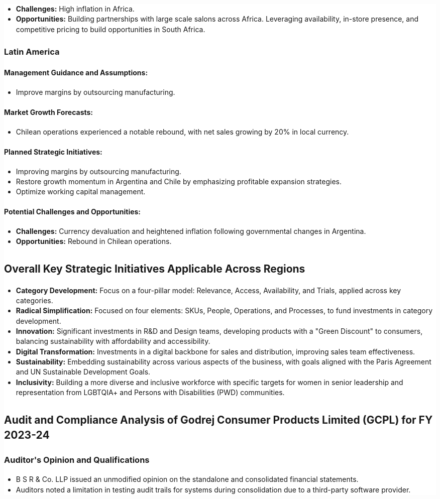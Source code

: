 *   **Challenges:** High inflation in Africa.
*   **Opportunities:** Building partnerships with large scale salons across Africa. Leveraging availability, in-store presence, and competitive pricing to build opportunities in South Africa.

### Latin America

#### Management Guidance and Assumptions:

*   Improve margins by outsourcing manufacturing.

#### Market Growth Forecasts:

*   Chilean operations experienced a notable rebound, with net sales growing by 20% in local currency.

#### Planned Strategic Initiatives:

*   Improving margins by outsourcing manufacturing.
*   Restore growth momentum in Argentina and Chile by emphasizing profitable expansion strategies.
*   Optimize working capital management.

#### Potential Challenges and Opportunities:

*   **Challenges:** Currency devaluation and heightened inflation following governmental changes in Argentina.
*   **Opportunities:** Rebound in Chilean operations.

## Overall Key Strategic Initiatives Applicable Across Regions

*   **Category Development:** Focus on a four-pillar model: Relevance, Access, Availability, and Trials, applied across key categories.
*   **Radical Simplification:** Focused on four elements: SKUs, People, Operations, and Processes, to fund investments in category development.
*   **Innovation:** Significant investments in R\&D and Design teams, developing products with a "Green Discount" to consumers, balancing sustainability with affordability and accessibility.
*   **Digital Transformation:** Investments in a digital backbone for sales and distribution, improving sales team effectiveness.
*   **Sustainability:** Embedding sustainability across various aspects of the business, with goals aligned with the Paris Agreement and UN Sustainable Development Goals.
*   **Inclusivity:** Building a more diverse and inclusive workforce with specific targets for women in senior leadership and representation from LGBTQIA+ and Persons with Disabilities (PWD) communities.

## Audit and Compliance Analysis of Godrej Consumer Products Limited (GCPL) for FY 2023-24

### Auditor's Opinion and Qualifications

*   B S R & Co. LLP issued an unmodified opinion on the standalone and consolidated financial statements.
*   Auditors noted a limitation in testing audit trails for systems during consolidation due to a third-party software provider.
